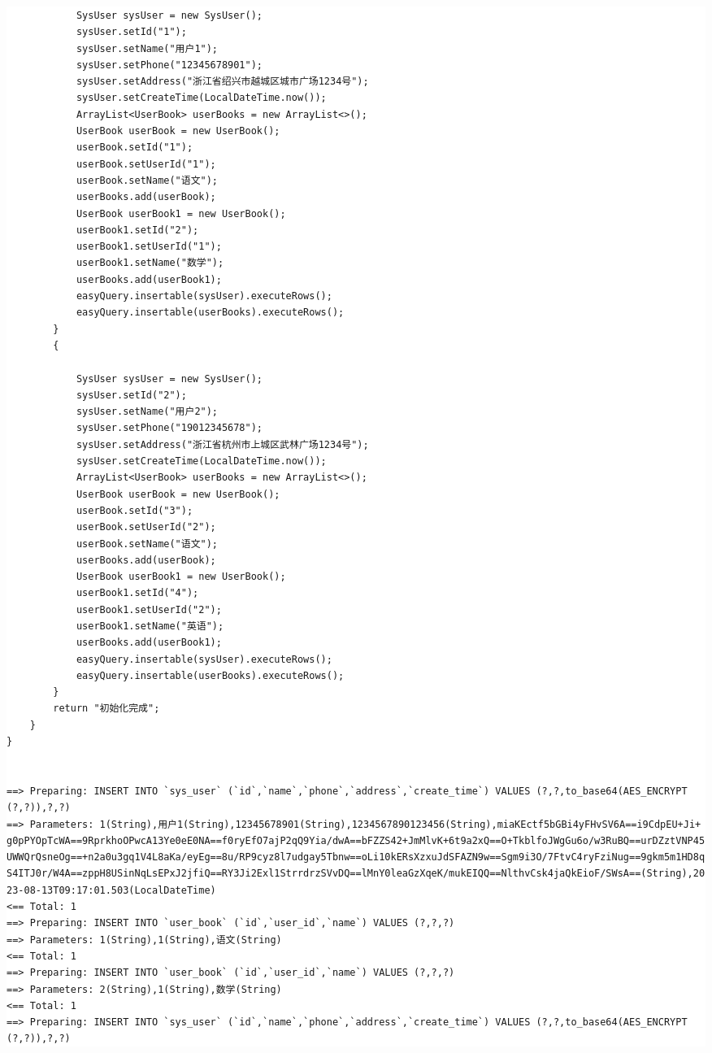                 SysUser sysUser = new SysUser();
                sysUser.setId("1");
                sysUser.setName("用户1");
                sysUser.setPhone("12345678901");
                sysUser.setAddress("浙江省绍兴市越城区城市广场1234号");
                sysUser.setCreateTime(LocalDateTime.now());
                ArrayList<UserBook> userBooks = new ArrayList<>();
                UserBook userBook = new UserBook();
                userBook.setId("1");
                userBook.setUserId("1");
                userBook.setName("语文");
                userBooks.add(userBook);
                UserBook userBook1 = new UserBook();
                userBook1.setId("2");
                userBook1.setUserId("1");
                userBook1.setName("数学");
                userBooks.add(userBook1);
                easyQuery.insertable(sysUser).executeRows();
                easyQuery.insertable(userBooks).executeRows();
            }
            {
    
                SysUser sysUser = new SysUser();
                sysUser.setId("2");
                sysUser.setName("用户2");
                sysUser.setPhone("19012345678");
                sysUser.setAddress("浙江省杭州市上城区武林广场1234号");
                sysUser.setCreateTime(LocalDateTime.now());
                ArrayList<UserBook> userBooks = new ArrayList<>();
                UserBook userBook = new UserBook();
                userBook.setId("3");
                userBook.setUserId("2");
                userBook.setName("语文");
                userBooks.add(userBook);
                UserBook userBook1 = new UserBook();
                userBook1.setId("4");
                userBook1.setUserId("2");
                userBook1.setName("英语");
                userBooks.add(userBook1);
                easyQuery.insertable(sysUser).executeRows();
                easyQuery.insertable(userBooks).executeRows();
            }
            return "初始化完成";
        }
    }
    
    
    ==> Preparing: INSERT INTO `sys_user` (`id`,`name`,`phone`,`address`,`create_time`) VALUES (?,?,to_base64(AES_ENCRYPT(?,?)),?,?)
    ==> Parameters: 1(String),用户1(String),12345678901(String),1234567890123456(String),miaKEctf5bGBi4yFHvSV6A==i9CdpEU+Ji+g0pPYOpTcWA==9RprkhoOPwcA13Ye0eE0NA==f0ryEfO7ajP2qQ9Yia/dwA==bFZZS42+JmMlvK+6t9a2xQ==O+TkblfoJWgGu6o/w3RuBQ==urDZztVNP45UWWQrQsneOg==+n2a0u3gq1V4L8aKa/eyEg==8u/RP9cyz8l7udgay5Tbnw==oLi10kERsXzxuJdSFAZN9w==Sgm9i3O/7FtvC4ryFziNug==9gkm5m1HD8qS4ITJ0r/W4A==zppH8USinNqLsEPxJ2jfiQ==RY3Ji2Exl1StrrdrzSVvDQ==lMnY0leaGzXqeK/mukEIQQ==NlthvCsk4jaQkEioF/SWsA==(String),2023-08-13T09:17:01.503(LocalDateTime)
    <== Total: 1
    ==> Preparing: INSERT INTO `user_book` (`id`,`user_id`,`name`) VALUES (?,?,?)
    ==> Parameters: 1(String),1(String),语文(String)
    <== Total: 1
    ==> Preparing: INSERT INTO `user_book` (`id`,`user_id`,`name`) VALUES (?,?,?)
    ==> Parameters: 2(String),1(String),数学(String)
    <== Total: 1
    ==> Preparing: INSERT INTO `sys_user` (`id`,`name`,`phone`,`address`,`create_time`) VALUES (?,?,to_base64(AES_ENCRYPT(?,?)),?,?)